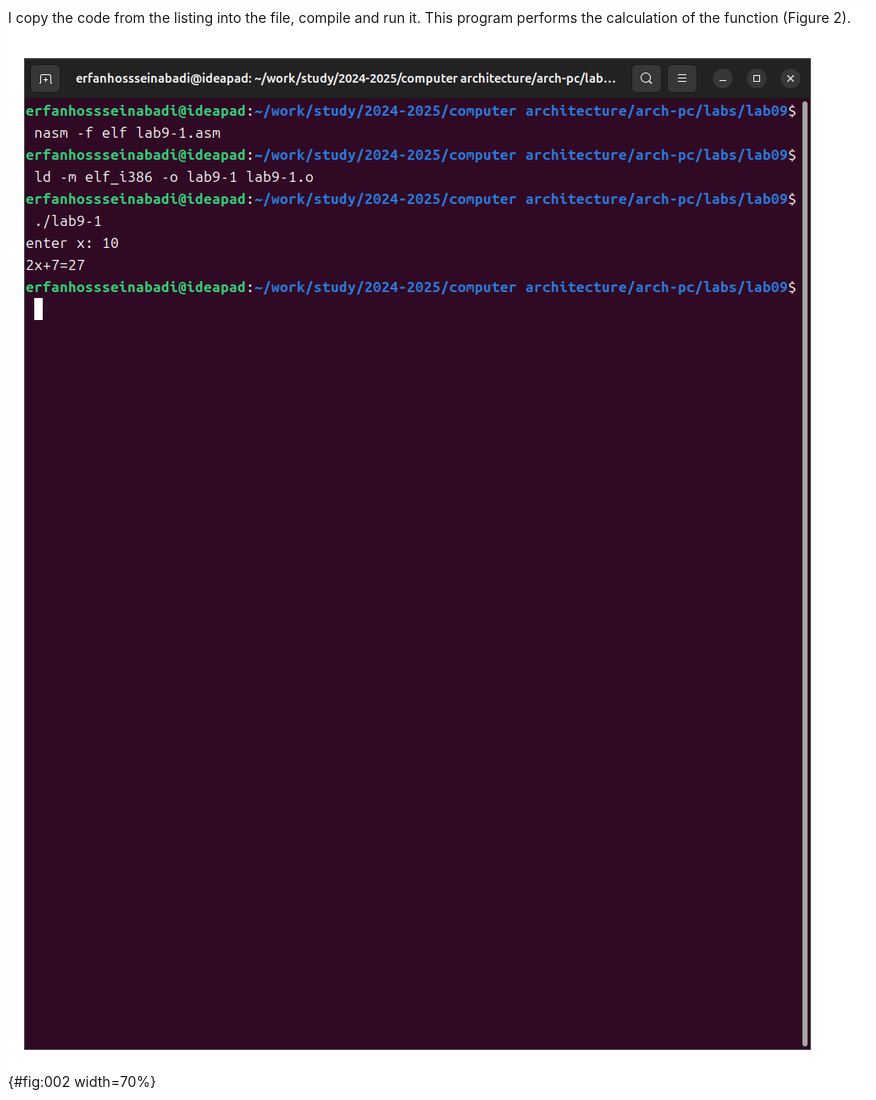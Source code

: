 I copy the code from the listing into the file, compile and run it. This program performs the calculation of the function (Figure 2).

![Running the program from the listing](image/2.png){#fig:002 width=70%}
